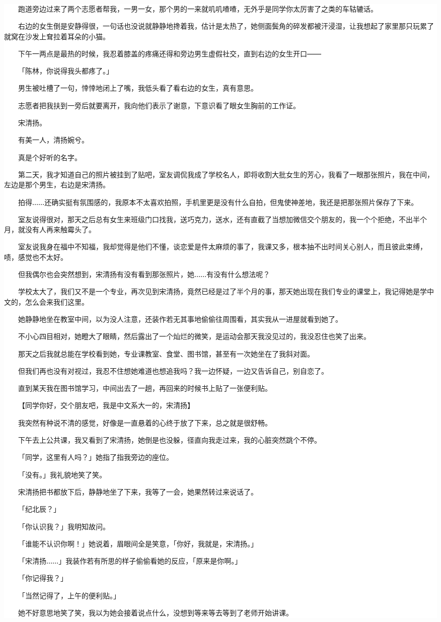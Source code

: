 &emsp;&emsp;跑道旁边过来了两个志愿者帮我，一男一女，那个男的一来就叽叽喳喳，无外乎是同学你太厉害了之类的车轱辘话。  
  
&emsp;&emsp;右边的女生倒是安静得很，一句话也没说就静静地搀着我，估计是太热了，她侧面鬓角的碎发都被汗浸湿，让我想起了家里那只玩累了就窝在沙发上耷拉着耳朵的小猫。  
  
&emsp;&emsp;下午一两点是最热的时候，我忍着膝盖的疼痛还得和旁边男生虚假社交，直到右边的女生开口——  
  
&emsp;&emsp;「陈林，你说得我头都疼了。」  
  
&emsp;&emsp;男生被吐槽了一句，悻悻地闭上了嘴，我低头看了看右边的女生，真有意思。  
  
&emsp;&emsp;志愿者把我扶到一旁后就要离开，我向他们表示了谢意，下意识看了眼女生胸前的工作证。  
  
&emsp;&emsp;宋清扬。  
  
&emsp;&emsp;有美一人，清扬婉兮。  
  
&emsp;&emsp;真是个好听的名字。  
  
&emsp;&emsp;第二天，我才知道自己的照片被挂到了贴吧，室友调侃我成了学校名人，即将收割大批女生的芳心，我看了一眼那张照片，我在中间，左边是那个男生，右边是宋清扬。  
  
&emsp;&emsp;拍得……还确实挺有氛围感的，我原本不太喜欢拍照，手机里更是没有什么自拍，但鬼使神差地，我还是把那张照片保存了下来。  
  
&emsp;&emsp;室友说得很对，那天之后总有女生来班级门口找我，送巧克力，送水，还有直截了当想加微信交个朋友的，我一个个拒绝，不出半个月，就没有人再来触霉头了。  
  
&emsp;&emsp;室友说我身在福中不知福，我却觉得是他们不懂，谈恋爱是件太麻烦的事了，我课又多，根本抽不出时间关心别人，而且彼此束缚，啧，感觉也不太好。  
  
&emsp;&emsp;但我偶尔也会突然想到，宋清扬有没有看到那张照片，她……有没有什么想法呢？  
  
&emsp;&emsp;学校太大了，我们又不是一个专业，再次见到宋清扬，竟然已经是过了半个月的事，那天她出现在我们专业的课堂上，我记得她是学中文的，怎么会来我们这里。  
  
&emsp;&emsp;她静静地坐在教室中间，以为没人注意，还装作若无其事地偷偷往周围看，其实我从一进屋就看到她了。  
  
&emsp;&emsp;不小心四目相对，她瞪大了眼睛，然后露出了一个灿烂的微笑，是运动会那天我没见过的，我没忍住也笑了出来。  
  
&emsp;&emsp;那天之后我就总能在学校看到她，专业课教室、食堂、图书馆，甚至有一次她坐在了我斜对面。  
  
&emsp;&emsp;但我们再也没有对视过，我忍不住想她难道也想追我吗？我一边怀疑，一边又告诉自己，别自恋了。  
  
&emsp;&emsp;直到某天我在图书馆学习，中间出去了一趟，再回来的时候书上贴了一张便利贴。  
  
&emsp;&emsp;【同学你好，交个朋友吧，我是中文系大一的，宋清扬】  
  
&emsp;&emsp;我突然有种说不清的感觉，好像是一直悬着的心终于放了下来，总之就是很舒畅。  
  
&emsp;&emsp;下午去上公共课，我又看到了宋清扬，她倒是也没躲，径直向我走过来，我的心脏突然跳个不停。  
  
&emsp;&emsp;「同学，这里有人吗？」她指了指我旁边的座位。  
  
&emsp;&emsp;「没有。」我礼貌地笑了笑。  
  
&emsp;&emsp;宋清扬把书都放下后，静静地坐了下来，我等了一会，她果然转过来说话了。  
  
&emsp;&emsp;「纪北辰？」  
  
&emsp;&emsp;「你认识我？」我明知故问。  
  
&emsp;&emsp;「谁能不认识你啊！」她说着，眉眼间全是笑意，「你好，我就是，宋清扬。」  
  
&emsp;&emsp;「宋清扬……」我装作若有所思的样子偷偷看她的反应，「原来是你啊。」  
  
&emsp;&emsp;「你记得我？」  
  
&emsp;&emsp;「当然记得了，上午的便利贴。」  
  
&emsp;&emsp;她不好意思地笑了笑，我以为她会接着说点什么，没想到等来等去等到了老师开始讲课。  
  